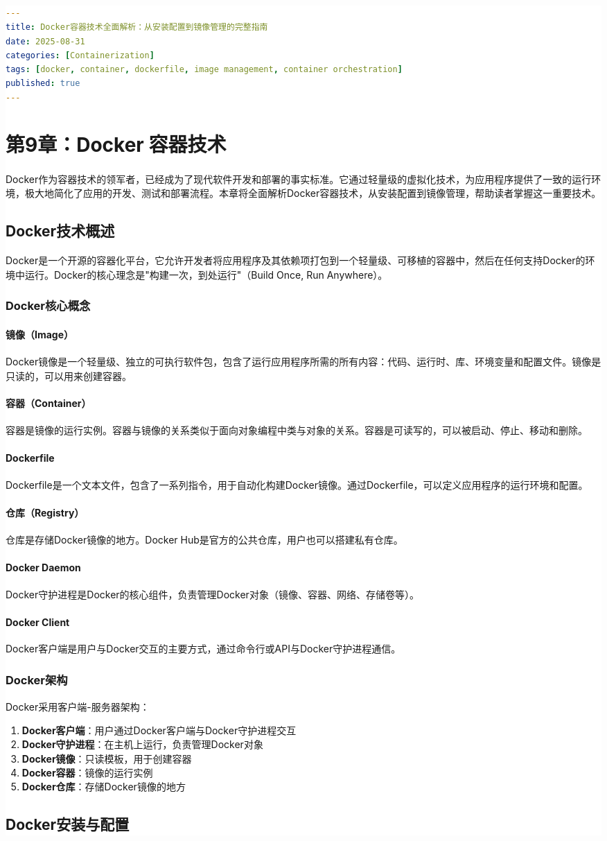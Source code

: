 ```yaml
---
title: Docker容器技术全面解析：从安装配置到镜像管理的完整指南
date: 2025-08-31
categories: [Containerization]
tags: [docker, container, dockerfile, image management, container orchestration]
published: true
---
```


# 第9章：Docker 容器技术

Docker作为容器技术的领军者，已经成为了现代软件开发和部署的事实标准。它通过轻量级的虚拟化技术，为应用程序提供了一致的运行环境，极大地简化了应用的开发、测试和部署流程。本章将全面解析Docker容器技术，从安装配置到镜像管理，帮助读者掌握这一重要技术。

## Docker技术概述

Docker是一个开源的容器化平台，它允许开发者将应用程序及其依赖项打包到一个轻量级、可移植的容器中，然后在任何支持Docker的环境中运行。Docker的核心理念是"构建一次，到处运行"（Build Once, Run Anywhere）。

### Docker核心概念

#### 镜像（Image）
Docker镜像是一个轻量级、独立的可执行软件包，包含了运行应用程序所需的所有内容：代码、运行时、库、环境变量和配置文件。镜像是只读的，可以用来创建容器。

#### 容器（Container）
容器是镜像的运行实例。容器与镜像的关系类似于面向对象编程中类与对象的关系。容器是可读写的，可以被启动、停止、移动和删除。

#### Dockerfile
Dockerfile是一个文本文件，包含了一系列指令，用于自动化构建Docker镜像。通过Dockerfile，可以定义应用程序的运行环境和配置。

#### 仓库（Registry）
仓库是存储Docker镜像的地方。Docker Hub是官方的公共仓库，用户也可以搭建私有仓库。

#### Docker Daemon
Docker守护进程是Docker的核心组件，负责管理Docker对象（镜像、容器、网络、存储卷等）。

#### Docker Client
Docker客户端是用户与Docker交互的主要方式，通过命令行或API与Docker守护进程通信。

### Docker架构

Docker采用客户端-服务器架构：

1. **Docker客户端**：用户通过Docker客户端与Docker守护进程交互
2. **Docker守护进程**：在主机上运行，负责管理Docker对象
3. **Docker镜像**：只读模板，用于创建容器
4. **Docker容器**：镜像的运行实例
5. **Docker仓库**：存储Docker镜像的地方

## Docker安装与配置
